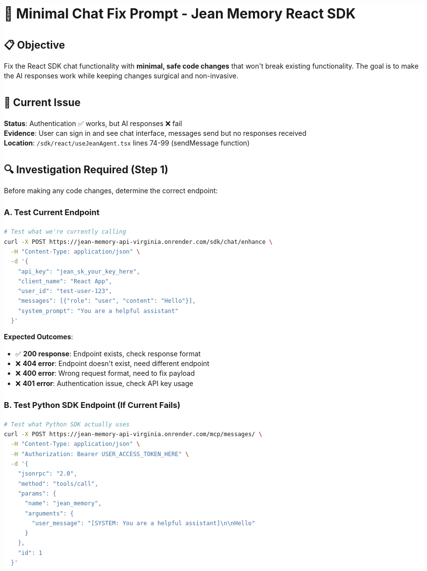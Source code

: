 # 🎯 Minimal Chat Fix Prompt - Jean Memory React SDK

## 📋 Objective

Fix the React SDK chat functionality with **minimal, safe code changes** that won't break existing functionality. The goal is to make the AI responses work while keeping changes surgical and non-invasive.

## 🚨 Current Issue

**Status**: Authentication ✅ works, but AI responses ❌ fail  
**Evidence**: User can sign in and see chat interface, messages send but no responses received  
**Location**: `/sdk/react/useJeanAgent.tsx` lines 74-99 (sendMessage function)

## 🔍 Investigation Required (Step 1)

Before making any code changes, determine the correct endpoint:

### A. Test Current Endpoint
```bash
# Test what we're currently calling
curl -X POST https://jean-memory-api-virginia.onrender.com/sdk/chat/enhance \
  -H "Content-Type: application/json" \
  -d '{
    "api_key": "jean_sk_your_key_here",
    "client_name": "React App",
    "user_id": "test-user-123",
    "messages": [{"role": "user", "content": "Hello"}],
    "system_prompt": "You are a helpful assistant"
  }'
```

**Expected Outcomes**:
- ✅ **200 response**: Endpoint exists, check response format
- ❌ **404 error**: Endpoint doesn't exist, need different endpoint  
- ❌ **400 error**: Wrong request format, need to fix payload
- ❌ **401 error**: Authentication issue, check API key usage

### B. Test Python SDK Endpoint (If Current Fails)
```bash
# Test what Python SDK actually uses
curl -X POST https://jean-memory-api-virginia.onrender.com/mcp/messages/ \
  -H "Content-Type: application/json" \
  -H "Authorization: Bearer USER_ACCESS_TOKEN_HERE" \
  -d '{
    "jsonrpc": "2.0",
    "method": "tools/call",
    "params": {
      "name": "jean_memory",
      "arguments": {
        "user_message": "[SYSTEM: You are a helpful assistant]\n\nHello"
      }
    },
    "id": 1
  }'
```
